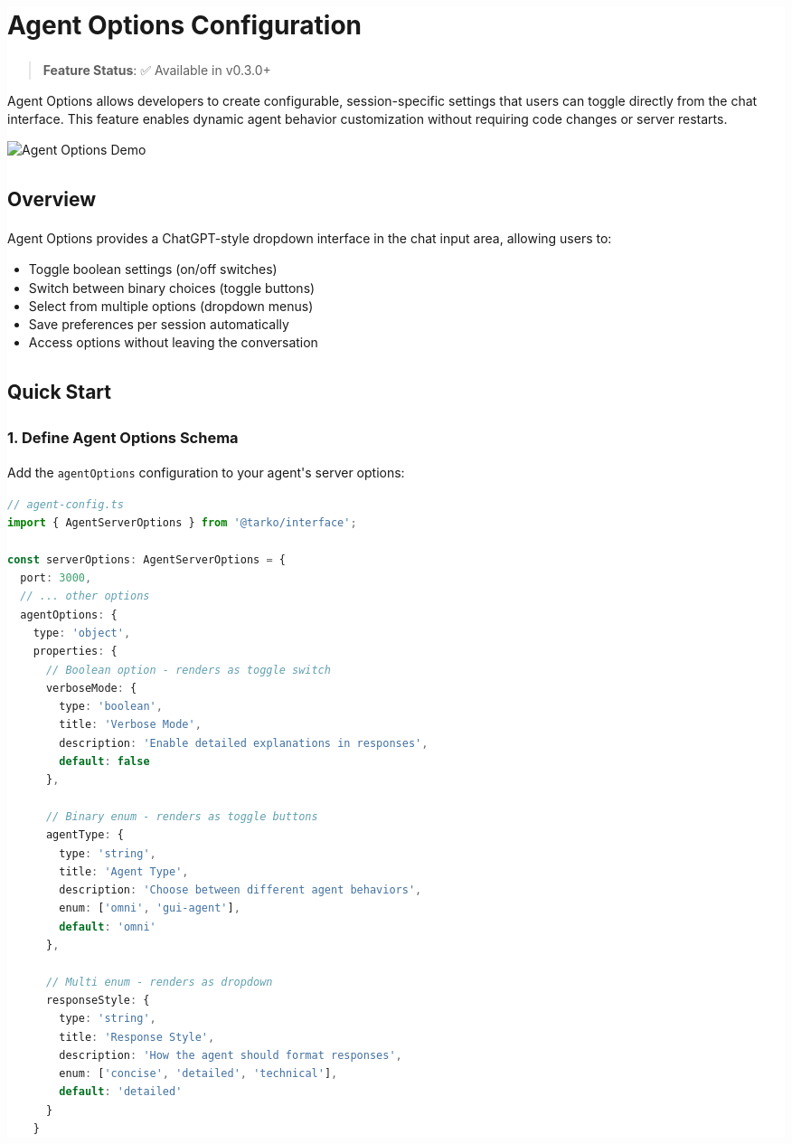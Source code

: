 # Agent Options Configuration

> **Feature Status**: ✅ Available in v0.3.0+

Agent Options allows developers to create configurable, session-specific settings that users can toggle directly from the chat interface. This feature enables dynamic agent behavior customization without requiring code changes or server restarts.

![Agent Options Demo](../assets/agent-options-demo.gif)

## Overview

Agent Options provides a ChatGPT-style dropdown interface in the chat input area, allowing users to:

- Toggle boolean settings (on/off switches)
- Switch between binary choices (toggle buttons)
- Select from multiple options (dropdown menus)
- Save preferences per session automatically
- Access options without leaving the conversation

## Quick Start

### 1. Define Agent Options Schema

Add the `agentOptions` configuration to your agent's server options:

```typescript
// agent-config.ts
import { AgentServerOptions } from '@tarko/interface';

const serverOptions: AgentServerOptions = {
  port: 3000,
  // ... other options
  agentOptions: {
    type: 'object',
    properties: {
      // Boolean option - renders as toggle switch
      verboseMode: {
        type: 'boolean',
        title: 'Verbose Mode',
        description: 'Enable detailed explanations in responses',
        default: false
      },
      
      // Binary enum - renders as toggle buttons
      agentType: {
        type: 'string',
        title: 'Agent Type',
        description: 'Choose between different agent behaviors',
        enum: ['omni', 'gui-agent'],
        default: 'omni'
      },
      
      // Multi enum - renders as dropdown
      responseStyle: {
        type: 'string',
        title: 'Response Style',
        description: 'How the agent should format responses',
        enum: ['concise', 'detailed', 'technical'],
        default: 'detailed'
      }
    }
```